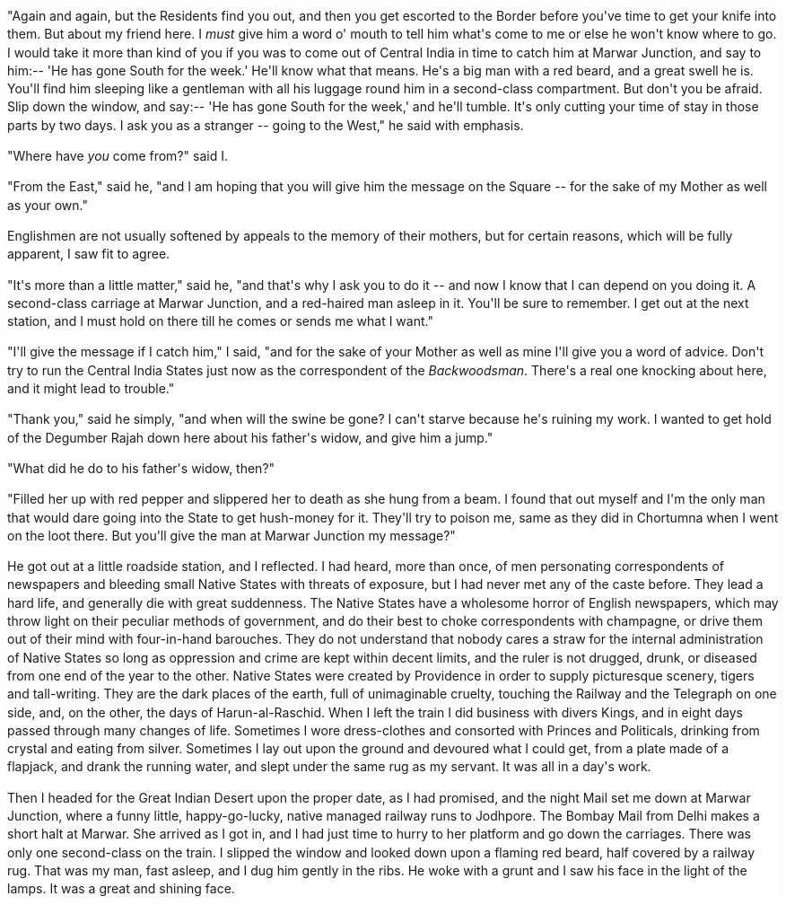 "Again and again, but the Residents find you out, and then you get escorted to the Border before you've time to get your knife into them. But about my friend here. I _must_ give him a word o' mouth to tell him what's come to me or else he won't know where to go. I would take it more than kind of you if you was to come out of Central India in time to catch him at Marwar Junction, and say to him:-- 'He has gone South for the week.' He'll know what that means. He's a big man with a red beard, and a great swell he is. You'll find him sleeping like a gentleman with all his luggage round him in a second-class compartment. But don't you be afraid. Slip down the window, and say:-- 'He has gone South for the week,' and he'll tumble. It's only cutting your time of stay in those parts by two days. I ask you as a stranger -- going to the West," he said with emphasis.

"Where have _you_ come from?" said I.

"From the East," said he, "and I am hoping that you will give him the message on the Square -- for the sake of my Mother as well as your own."

Englishmen are not usually softened by appeals to the memory of their mothers, but for certain reasons, which will be fully apparent, I saw fit to agree.

"It's more than a little matter," said he, "and that's why I ask you to do it -- and now I know that I can depend on you doing it. A second-class carriage at Marwar Junction, and a red-haired man asleep in it. You'll be sure to remember. I get out at the next station, and I must hold on there till he comes or sends me what I want."

"I'll give the message if I catch him," I said, "and for the sake of your Mother as well as mine I'll give you a word of advice. Don't try to run the Central India States just now as the correspondent of the _Backwoodsman_. There's a real one knocking about here, and it might lead to trouble."

"Thank you," said he simply, "and when will the swine be gone? I can't starve because he's ruining my work. I wanted to get hold of the Degumber Rajah down here about his father's widow, and give him a jump."

"What did he do to his father's widow, then?"

"Filled her up with red pepper and slippered her to death as she hung from a beam. I found that out myself and I'm the only man that would dare going into the State to get hush-money for it. They'll try to poison me, same as they did in Chortumna when I went on the loot there. But you'll give the man at Marwar Junction my message?"

He got out at a little roadside station, and I reflected. I had heard, more than once, of men personating correspondents of newspapers and bleeding small Native States with threats of exposure, but I had never met any of the caste before. They lead a hard life, and generally die with great suddenness. The Native States have a wholesome horror of English newspapers, which may throw light on their peculiar methods of government, and do their best to choke correspondents with champagne, or drive them out of their mind with four-in-hand barouches. They do not understand that nobody cares a straw for the internal administration of Native States so long as oppression and crime are kept within decent limits, and the ruler is not drugged, drunk, or diseased from one end of the year to the other. Native States were created by Providence in order to supply picturesque scenery, tigers and tall-writing. They are the dark places of the earth, full of unimaginable cruelty, touching the Railway and the Telegraph on one side, and, on the other, the days of Harun-al-Raschid. When I left the train I did business with divers Kings, and in eight days passed through many changes of life. Sometimes I wore dress-clothes and consorted with Princes and Politicals, drinking from crystal and eating from silver. Sometimes I lay out upon the ground and devoured what I could get, from a plate made of a flapjack, and drank the running water, and slept under the same rug as my servant. It was all in a day's work.

Then I headed for the Great Indian Desert upon the proper date, as I had promised, and the night Mail set me down at Marwar Junction, where a funny little, happy-go-lucky, native managed railway runs to Jodhpore. The Bombay Mail from Delhi makes a short halt at Marwar. She arrived as I got in, and I had just time to hurry to her platform and go down the carriages. There was only one second-class on the train. I slipped the window and looked down upon a flaming red beard, half covered by a railway rug. That was my man, fast asleep, and I dug him gently in the ribs. He woke with a grunt and I saw his face in the light of the lamps. It was a great and shining face.
